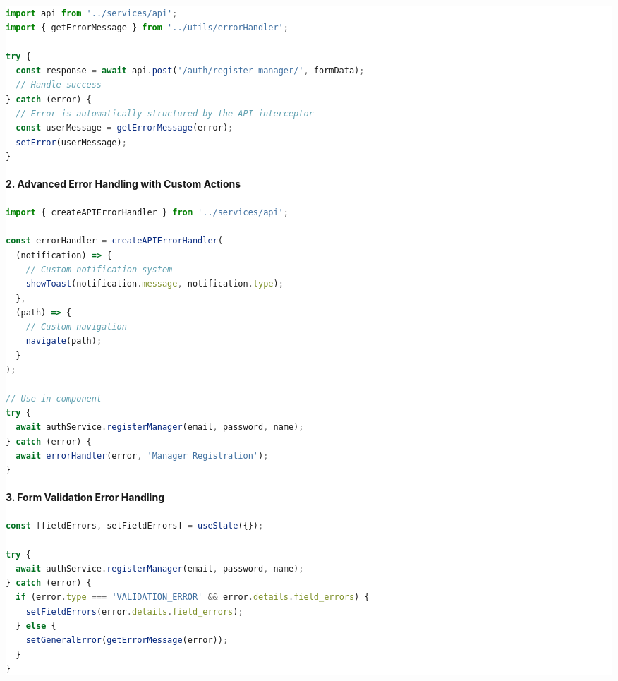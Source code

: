 ```javascript
import api from '../services/api';
import { getErrorMessage } from '../utils/errorHandler';

try {
  const response = await api.post('/auth/register-manager/', formData);
  // Handle success
} catch (error) {
  // Error is automatically structured by the API interceptor
  const userMessage = getErrorMessage(error);
  setError(userMessage);
}
```

#### 2. Advanced Error Handling with Custom Actions

```javascript
import { createAPIErrorHandler } from '../services/api';

const errorHandler = createAPIErrorHandler(
  (notification) => {
    // Custom notification system
    showToast(notification.message, notification.type);
  },
  (path) => {
    // Custom navigation
    navigate(path);
  }
);

// Use in component
try {
  await authService.registerManager(email, password, name);
} catch (error) {
  await errorHandler(error, 'Manager Registration');
}
```

#### 3. Form Validation Error Handling

```javascript
const [fieldErrors, setFieldErrors] = useState({});

try {
  await authService.registerManager(email, password, name);
} catch (error) {
  if (error.type === 'VALIDATION_ERROR' && error.details.field_errors) {
    setFieldErrors(error.details.field_errors);
  } else {
    setGeneralError(getErrorMessage(error));
  }
}
```
